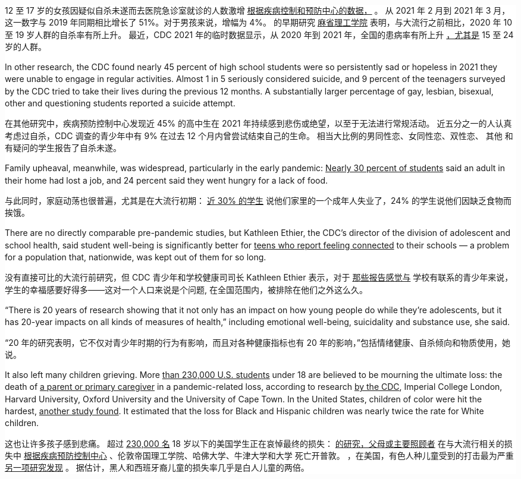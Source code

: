 12 至 17 岁的女孩因疑似自杀未遂而去医院急诊室就诊的人数激增 [根据疾病控制和预防中心的数据，](https://www.cdc.gov/mmwr/volumes/70/wr/mm7024e1.htm) 。 从 2021 年 2 月到 2021 年 3 月，这一数字与 2019 年同期相比增长了 51%。对于男孩来说，增幅为 4%。 的早期研究 [麻省理工学院](https://www.nichd.nih.gov/newsroom/news/042722-COVID-adolescent-suicide) 表明，与大流行之前相比，2020 年 10 至 19 岁人群的自杀率有所上升。 最近，CDC 2021 年的临时数据显示，从 2020 年到 2021 年，全国的患病率有所上升 [，尤其是](https://www.washingtonpost.com/health/2022/09/29/suicide-increase-2021/?itid=lk_inline_manual_23) 15 至 24 岁的人群。

In other research, the CDC found nearly 45 percent of high school students were so persistently sad or hopeless in 2021 they were unable to engage in regular activities. Almost 1 in 5 seriously considered suicide, and 9 percent of the teenagers surveyed by the CDC tried to take their lives during the previous 12 months. A substantially larger percentage of gay, lesbian, bisexual, other and questioning students reported a suicide attempt.

在其他研究中，疾病预防控制中心发现近 45% 的高中生在 2021 年持续感到悲伤或绝望，以至于无法进行常规活动。 近五分之一的人认真考虑过自杀，CDC 调查的青少年中有 9% 在过去 12 个月内曾尝试结束自己的生命。 相当大比例的男同性恋、女同性恋、双性恋、 其他 和有疑问的学生报告了自杀未遂。

Family upheaval, meanwhile, was widespread, particularly in the early pandemic: [Nearly 30 percent of students](https://www.cdc.gov/mmwr/volumes/71/su/su7103a5.htm?s_cid=su7103a5_w) said an adult in their home had lost a job, and 24 percent said they went hungry for a lack of food.

与此同时，家庭动荡也很普遍，尤其是在大流行初期： [近 30% 的学生](https://www.cdc.gov/mmwr/volumes/71/su/su7103a5.htm?s_cid=su7103a5_w) 说他们家里的一个成年人失业了，24% 的学生说他们因缺乏食物而挨饿。

There are no directly comparable pre-pandemic studies, but Kathleen Ethier, the CDC’s director of the division of adolescent and school health, said student well-being is significantly better for [teens who report feeling connected](https://www.cdc.gov/media/releases/2022/p0331-youth-mental-health-covid-19.html) to their schools — a problem for a population that, nationwide, was kept out of them for so long.

没有直接可比的大流行前研究，但 CDC 青少年和学校健康司司长 Kathleen Ethier 表示，对于 [那些报告感觉与](https://www.cdc.gov/media/releases/2022/p0331-youth-mental-health-covid-19.html) 学校有联系的青少年来说，学生的幸福感要好得多——这对一个人口来说是个问题, 在全国范围内，被排除在他们之外这么久。

“There is 20 years of research showing that it not only has an impact on how young people do while they’re adolescents, but it has 20-year impacts on all kinds of measures of health,” including emotional well-being, suicidality and substance use, she said.

“20 年的研究表明，它不仅对青少年时期的行为有影响，而且对各种健康指标也有 20 年的影响，”包括情绪健康、自杀倾向和物质使用，她说。

It also left many children grieving. More [than 230,000 U.S. students](https://imperialcollegelondon.github.io/orphanhood_calculator/#/country/United%20States%20of%20America) under 18 are believed to be mourning the ultimate loss: the death of [a parent or primary caregiver](https://www.washingtonpost.com/health/2022/09/06/covid-deaths-orphans-worldwide/?itid=lk_inline_manual_29) in a pandemic-related loss, according to research [by the CDC](https://www.cdc.gov/media/releases/2021/p1007-covid-19-orphaned-children.html), Imperial College London, Harvard University, Oxford University and the University of Cape Town. In the United States, children of color were hit the hardest, [another study found](https://www.covidcollaborative.us/initiatives/hidden-pain). It estimated that the loss for Black and Hispanic children was nearly twice the rate for White children.

这也让许多孩子感到悲痛。 超过 [230,000 名](https://imperialcollegelondon.github.io/orphanhood_calculator/#/country/United%20States%20of%20America) 18 岁以下的美国学生正在哀悼最终的损失： [的研究，父母或主要照顾者](https://www.washingtonpost.com/health/2022/09/06/covid-deaths-orphans-worldwide/?itid=lk_inline_manual_29) 在与大流行相关的损失中 [根据疾病预防控制中心](https://www.cdc.gov/media/releases/2021/p1007-covid-19-orphaned-children.html) 、伦敦帝国理工学院、哈佛大学、牛津大学和大学 死亡开普敦。 ，在美国，有色人种儿童受到的打击最为严重 [另一项研究发现](https://www.covidcollaborative.us/initiatives/hidden-pain) 。 据估计，黑人和西班牙裔儿童的损失率几乎是白人儿童的两倍。

### 

